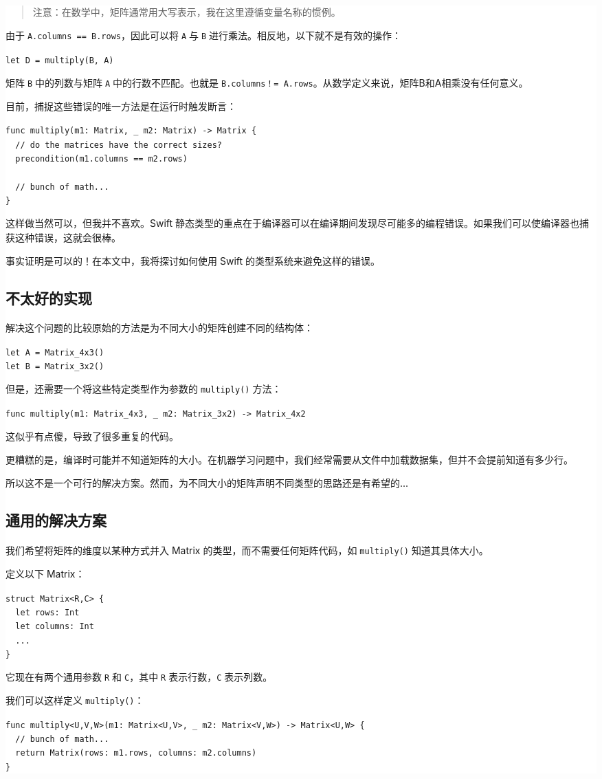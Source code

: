 > 注意：在数学中，矩阵通常用大写表示，我在这里遵循变量名称的惯例。

由于 `A.columns == B.rows`，因此可以将 `A` 与 `B` 进行乘法。相反地，以下就不是有效的操作：

    
    let D = multiply(B, A)

矩阵 `B` 中的列数与矩阵 `A` 中的行数不匹配。也就是 `B.columns！= A.rows`。从数学定义来说，矩阵B和A相乘没有任何意义。

目前，捕捉这些错误的唯一方法是在运行时触发断言：

    
    func multiply(m1: Matrix, _ m2: Matrix) -> Matrix {
      // do the matrices have the correct sizes?
      precondition(m1.columns == m2.rows)
      
      // bunch of math...
    }

这样做当然可以，但我并不喜欢。Swift 静态类型的重点在于编译器可以在编译期间发现尽可能多的编程错误。如果我们可以使编译器也捕获这种错误，这就会很棒。

事实证明是可以的！在本文中，我将探讨如何使用 Swift 的类型系统来避免这样的错误。

## 不太好的实现

解决这个问题的比较原始的方法是为不同大小的矩阵创建不同的结构体：

    
    let A = Matrix_4x3()
    let B = Matrix_3x2()

但是，还需要一个将这些特定类型作为参数的 `multiply()` 方法：

    
    func multiply(m1: Matrix_4x3, _ m2: Matrix_3x2) -> Matrix_4x2

这似乎有点傻，导致了很多重复的代码。

更糟糕的是，编译时可能并不知道矩阵的大小。在机器学习问题中，我们经常需要从文件中加载数据集，但并不会提前知道有多少行。

所以这不是一个可行的解决方案。然而，为不同大小的矩阵声明不同类型的思路还是有希望的...

## 通用的解决方案

我们希望将矩阵的维度以某种方式并入 Matrix 的类型，而不需要任何矩阵代码，如 `multiply()` 知道其具体大小。

定义以下 Matrix：

    
    struct Matrix<R,C> {
      let rows: Int
      let columns: Int
      ...
    }

它现在有两个通用参数 `R` 和 `C`，其中 `R` 表示行数，`C` 表示列数。

我们可以这样定义 `multiply()`：

    
    func multiply<U,V,W>(m1: Matrix<U,V>, _ m2: Matrix<V,W>) -> Matrix<U,W> {
      // bunch of math...
      return Matrix(rows: m1.rows, columns: m2.columns)
    }
